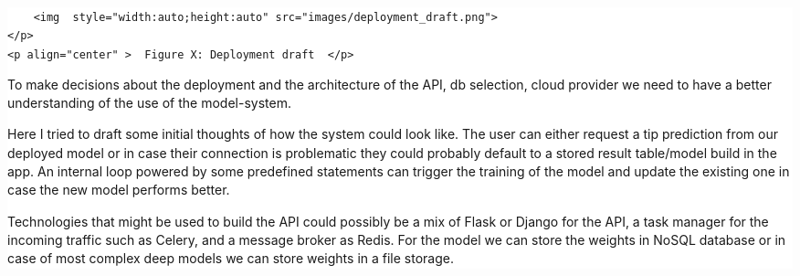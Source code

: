         <img  style="width:auto;height:auto" src="images/deployment_draft.png">
    </p>
    <p align="center" >  Figure X: Deployment draft  </p>
</div>



To make decisions about the deployment and the architecture of the API, db selection, cloud provider we need to have a better understanding of the use of the model-system. 

Here I tried to draft some initial thoughts of how the system could look like. The user can either request a tip prediction from our deployed model or in case their connection is problematic they could probably default to a stored result table/model build in the app. An internal loop powered by some predefined statements can trigger the training of the model and update the existing one in case the new model performs better. 

Technologies that might be used to build the API could possibly be a mix of Flask or Django for the API, a task manager for the incoming traffic such as Celery, and a message broker as Redis. For the model we can store the weights in NoSQL database or in case of most complex deep models we can store weights in a file storage.

 